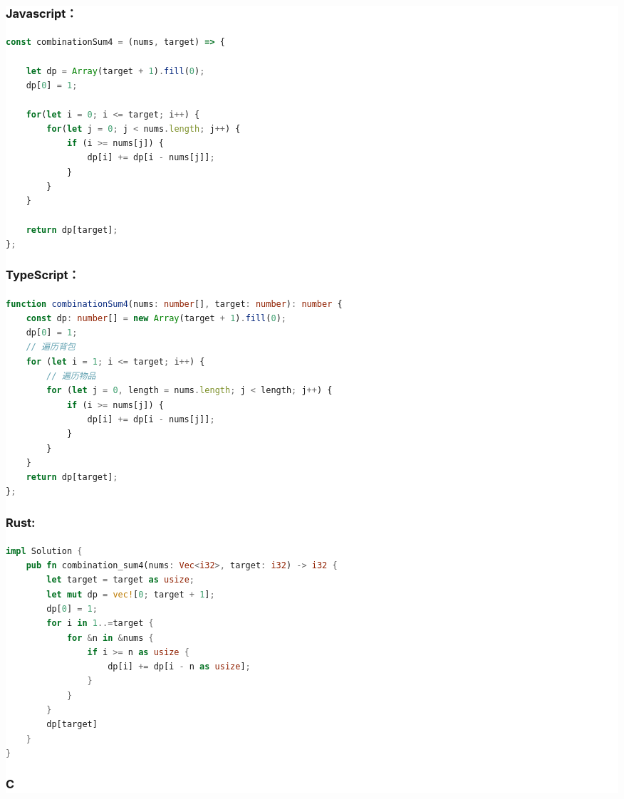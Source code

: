 ### Javascript：

```javascript
const combinationSum4 = (nums, target) => {

    let dp = Array(target + 1).fill(0);
    dp[0] = 1;

    for(let i = 0; i <= target; i++) {
        for(let j = 0; j < nums.length; j++) {
            if (i >= nums[j]) {
                dp[i] += dp[i - nums[j]];
            }
        }
    }

    return dp[target];
};
```

### TypeScript：

```typescript
function combinationSum4(nums: number[], target: number): number {
    const dp: number[] = new Array(target + 1).fill(0);
    dp[0] = 1;
    // 遍历背包
    for (let i = 1; i <= target; i++) {
        // 遍历物品
        for (let j = 0, length = nums.length; j < length; j++) {
            if (i >= nums[j]) {
                dp[i] += dp[i - nums[j]];
            }
        }
    }
    return dp[target];
};
```

### Rust: 

```Rust
impl Solution {
    pub fn combination_sum4(nums: Vec<i32>, target: i32) -> i32 {
        let target = target as usize;
        let mut dp = vec![0; target + 1];
        dp[0] = 1;
        for i in 1..=target {
            for &n in &nums {
                if i >= n as usize {
                    dp[i] += dp[i - n as usize];
                }
            }
        }
        dp[target]
    }
}
```
### C
